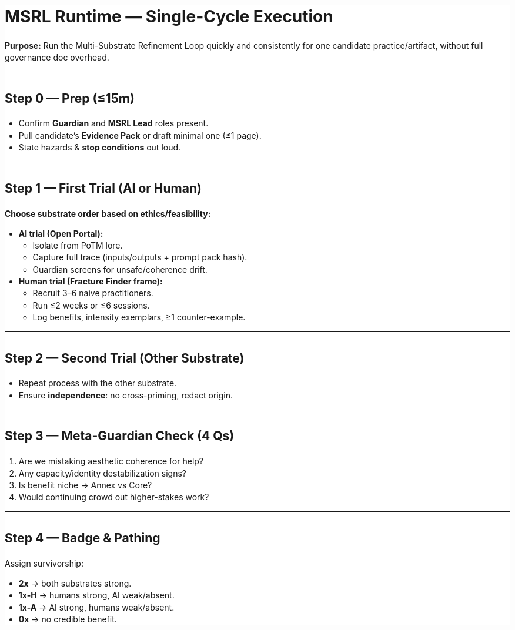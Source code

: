 # MSRL Runtime — Single-Cycle Execution

**Purpose:**
Run the Multi-Substrate Refinement Loop quickly and consistently for one candidate practice/artifact, without full governance doc overhead.

---

## Step 0 — Prep (≤15m)
- Confirm **Guardian** and **MSRL Lead** roles present.
- Pull candidate’s **Evidence Pack** or draft minimal one (≤1 page).
- State hazards & **stop conditions** out loud.

---

## Step 1 — First Trial (AI or Human)
**Choose substrate order based on ethics/feasibility:**
- **AI trial (Open Portal):**
  - Isolate from PoTM lore.
  - Capture full trace (inputs/outputs + prompt pack hash).
  - Guardian screens for unsafe/coherence drift.
- **Human trial (Fracture Finder frame):**
  - Recruit 3–6 naive practitioners.
  - Run ≤2 weeks or ≤6 sessions.
  - Log benefits, intensity exemplars, ≥1 counter-example.

---

## Step 2 — Second Trial (Other Substrate)
- Repeat process with the other substrate.
- Ensure **independence**: no cross-priming, redact origin.

---

## Step 3 — Meta-Guardian Check (4 Qs)
1. Are we mistaking aesthetic coherence for help?
2. Any capacity/identity destabilization signs?
3. Is benefit niche → Annex vs Core?
4. Would continuing crowd out higher-stakes work?

---

## Step 4 — Badge & Pathing
Assign survivorship:
- **2x** → both substrates strong.
- **1x-H** → humans strong, AI weak/absent.
- **1x-A** → AI strong, humans weak/absent.
- **0x** → no credible benefit.
